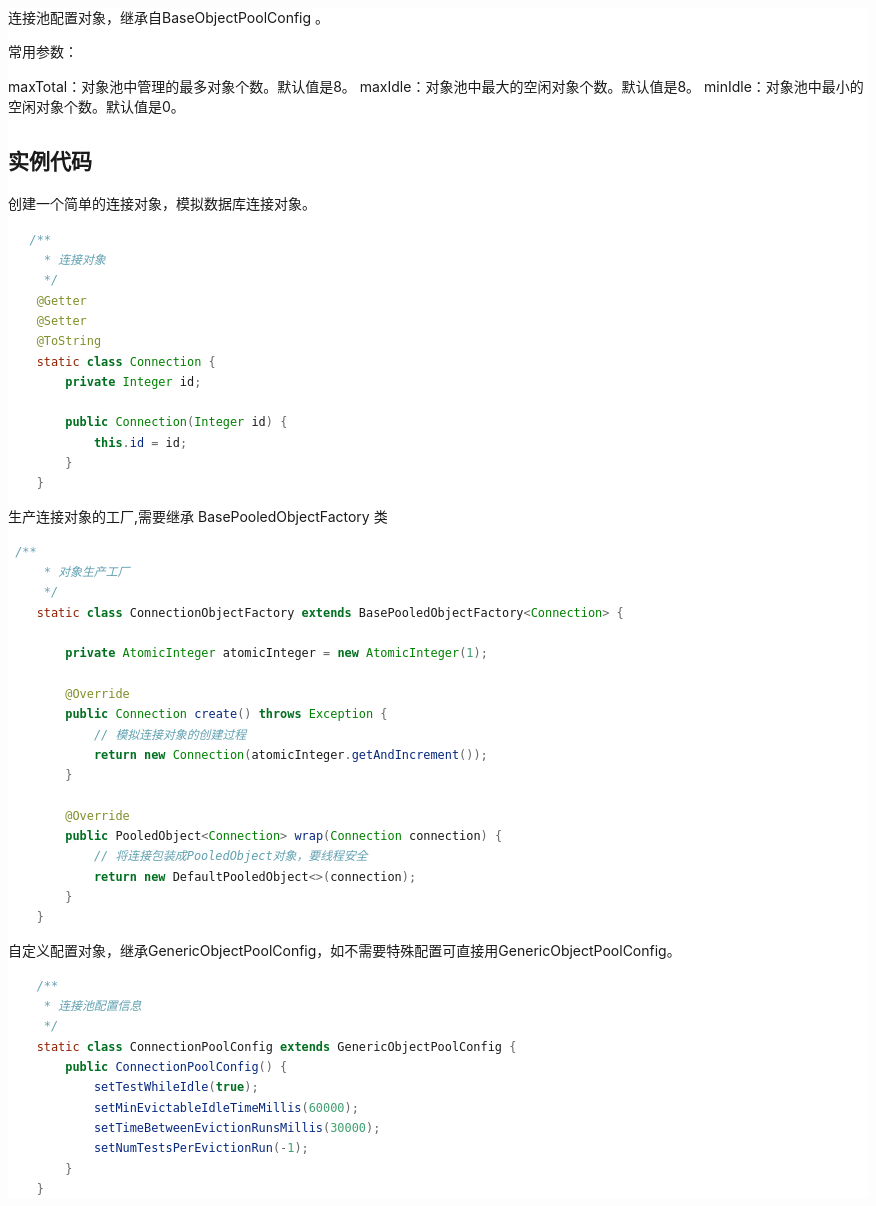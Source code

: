 连接池配置对象，继承自BaseObjectPoolConfig 。

常用参数：

maxTotal：对象池中管理的最多对象个数。默认值是8。
maxIdle：对象池中最大的空闲对象个数。默认值是8。
minIdle：对象池中最小的空闲对象个数。默认值是0。

## 实例代码

创建一个简单的连接对象，模拟数据库连接对象。

```java
   /**
     * 连接对象
     */
    @Getter
    @Setter
    @ToString
    static class Connection {
        private Integer id;

        public Connection(Integer id) {
            this.id = id;
        }
    }
```

生产连接对象的工厂,需要继承 BasePooledObjectFactory 类

```java
 /**
     * 对象生产工厂
     */
    static class ConnectionObjectFactory extends BasePooledObjectFactory<Connection> {

        private AtomicInteger atomicInteger = new AtomicInteger(1);

        @Override
        public Connection create() throws Exception {
            // 模拟连接对象的创建过程
            return new Connection(atomicInteger.getAndIncrement());
        }

        @Override
        public PooledObject<Connection> wrap(Connection connection) {
            // 将连接包装成PooledObject对象，要线程安全
            return new DefaultPooledObject<>(connection);
        }
    }
```

自定义配置对象，继承GenericObjectPoolConfig，如不需要特殊配置可直接用GenericObjectPoolConfig。

```java
    /**
     * 连接池配置信息
     */
    static class ConnectionPoolConfig extends GenericObjectPoolConfig {
        public ConnectionPoolConfig() {
            setTestWhileIdle(true);
            setMinEvictableIdleTimeMillis(60000);
            setTimeBetweenEvictionRunsMillis(30000);
            setNumTestsPerEvictionRun(-1);
        }
    }
```
